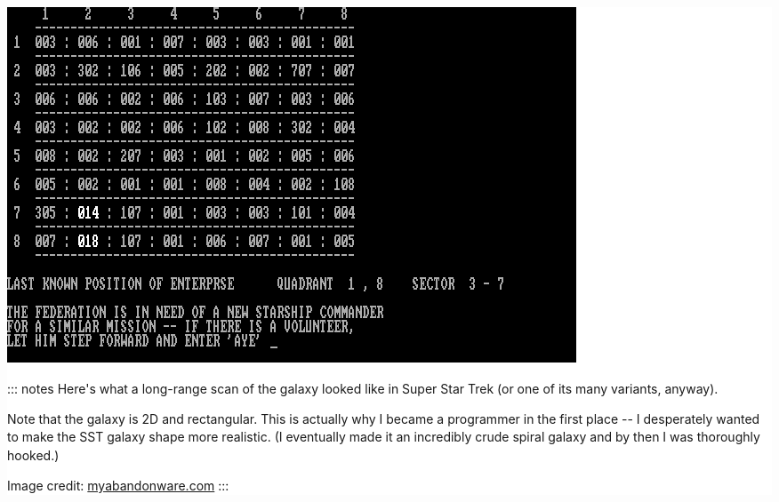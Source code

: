 ##

![](sst-galaxy.png "A galaxy-wide long range scan in Super Star Trek")

::: notes
Here's what a long-range scan of the galaxy looked like in Super Star Trek (or
one of its many variants, anyway).

Note that the galaxy is 2D and rectangular.  This is actually why I became a
programmer in the first place -- I desperately wanted to make the SST galaxy
shape more realistic.  (I eventually made it an incredibly crude spiral galaxy
and by then I was thoroughly hooked.)


Image credit: [myabandonware.com](https://www.myabandonware.com/game/super-star-trek-2et)
:::


##
